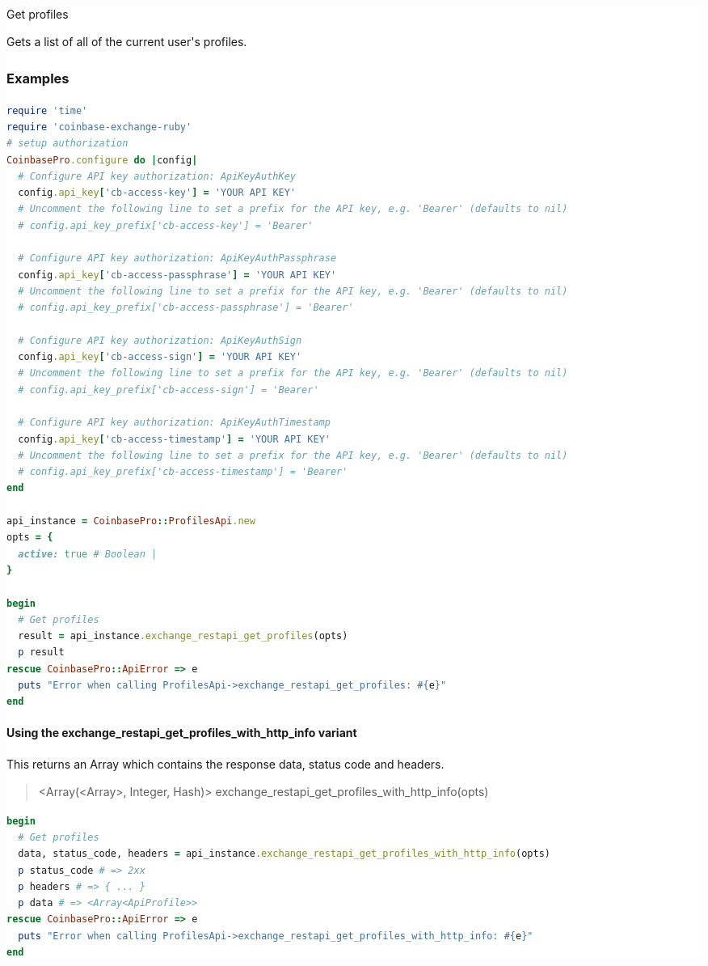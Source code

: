 Get profiles

Gets a list of all of the current user's profiles.

### Examples

```ruby
require 'time'
require 'coinbase-exchange-ruby'
# setup authorization
CoinbasePro.configure do |config|
  # Configure API key authorization: ApiKeyAuthKey
  config.api_key['cb-access-key'] = 'YOUR API KEY'
  # Uncomment the following line to set a prefix for the API key, e.g. 'Bearer' (defaults to nil)
  # config.api_key_prefix['cb-access-key'] = 'Bearer'

  # Configure API key authorization: ApiKeyAuthPassphrase
  config.api_key['cb-access-passphrase'] = 'YOUR API KEY'
  # Uncomment the following line to set a prefix for the API key, e.g. 'Bearer' (defaults to nil)
  # config.api_key_prefix['cb-access-passphrase'] = 'Bearer'

  # Configure API key authorization: ApiKeyAuthSign
  config.api_key['cb-access-sign'] = 'YOUR API KEY'
  # Uncomment the following line to set a prefix for the API key, e.g. 'Bearer' (defaults to nil)
  # config.api_key_prefix['cb-access-sign'] = 'Bearer'

  # Configure API key authorization: ApiKeyAuthTimestamp
  config.api_key['cb-access-timestamp'] = 'YOUR API KEY'
  # Uncomment the following line to set a prefix for the API key, e.g. 'Bearer' (defaults to nil)
  # config.api_key_prefix['cb-access-timestamp'] = 'Bearer'
end

api_instance = CoinbasePro::ProfilesApi.new
opts = {
  active: true # Boolean | 
}

begin
  # Get profiles
  result = api_instance.exchange_restapi_get_profiles(opts)
  p result
rescue CoinbasePro::ApiError => e
  puts "Error when calling ProfilesApi->exchange_restapi_get_profiles: #{e}"
end
```

#### Using the exchange_restapi_get_profiles_with_http_info variant

This returns an Array which contains the response data, status code and headers.

> <Array(<Array<ApiProfile>>, Integer, Hash)> exchange_restapi_get_profiles_with_http_info(opts)

```ruby
begin
  # Get profiles
  data, status_code, headers = api_instance.exchange_restapi_get_profiles_with_http_info(opts)
  p status_code # => 2xx
  p headers # => { ... }
  p data # => <Array<ApiProfile>>
rescue CoinbasePro::ApiError => e
  puts "Error when calling ProfilesApi->exchange_restapi_get_profiles_with_http_info: #{e}"
end
```
